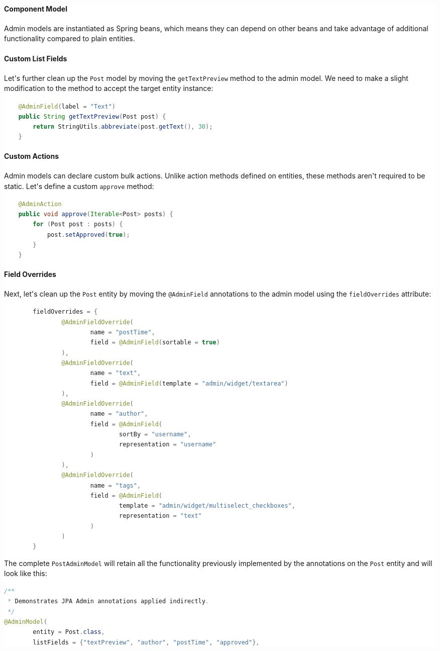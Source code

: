 #### Component Model
Admin models are instantiated as Spring beans, which means they can depend on other beans and take advantage of additional functionality compared to plain entities.

#### Custom List Fields
Let's further clean up the `Post` model by moving the `getTextPreview` method to the admin model.
We need to make a slight modification to the method to accept the target entity instance:
```java
    @AdminField(label = "Text")
    public String getTextPreview(Post post) {
        return StringUtils.abbreviate(post.getText(), 30);
    }
```

#### Custom Actions
Admin models can declare custom bulk actions.
Unlike action methods defined on entities, these methods aren't required to be static.
Let's define a custom `approve` method:
```java
    @AdminAction
    public void approve(Iterable<Post> posts) {
        for (Post post : posts) {
            post.setApproved(true);
        }
    }
```

#### Field Overrides
Next, let's clean up the `Post` entity by moving the `@AdminField` annotations to the admin model using the `fieldOverrides` attribute:
```java
        fieldOverrides = {
                @AdminFieldOverride(
                        name = "postTime",
                        field = @AdminField(sortable = true)
                ),
                @AdminFieldOverride(
                        name = "text",
                        field = @AdminField(template = "admin/widget/textarea")
                ),
                @AdminFieldOverride(
                        name = "author",
                        field = @AdminField(
                                sortBy = "username",
                                representation = "username"
                        )
                ),
                @AdminFieldOverride(
                        name = "tags",
                        field = @AdminField(
                                template = "admin/widget/multiselect_checkboxes",
                                representation = "text"
                        )
                )
        }
```
The complete `PostAdminModel` will retain all the functionality previously implemented by the annotations on the `Post` entity and will look like this:
```java
/**
 * Demonstrates JPA Admin annotations applied indirectly.
 */
@AdminModel(
        entity = Post.class,
        listFields = {"textPreview", "author", "postTime", "approved"},
```
